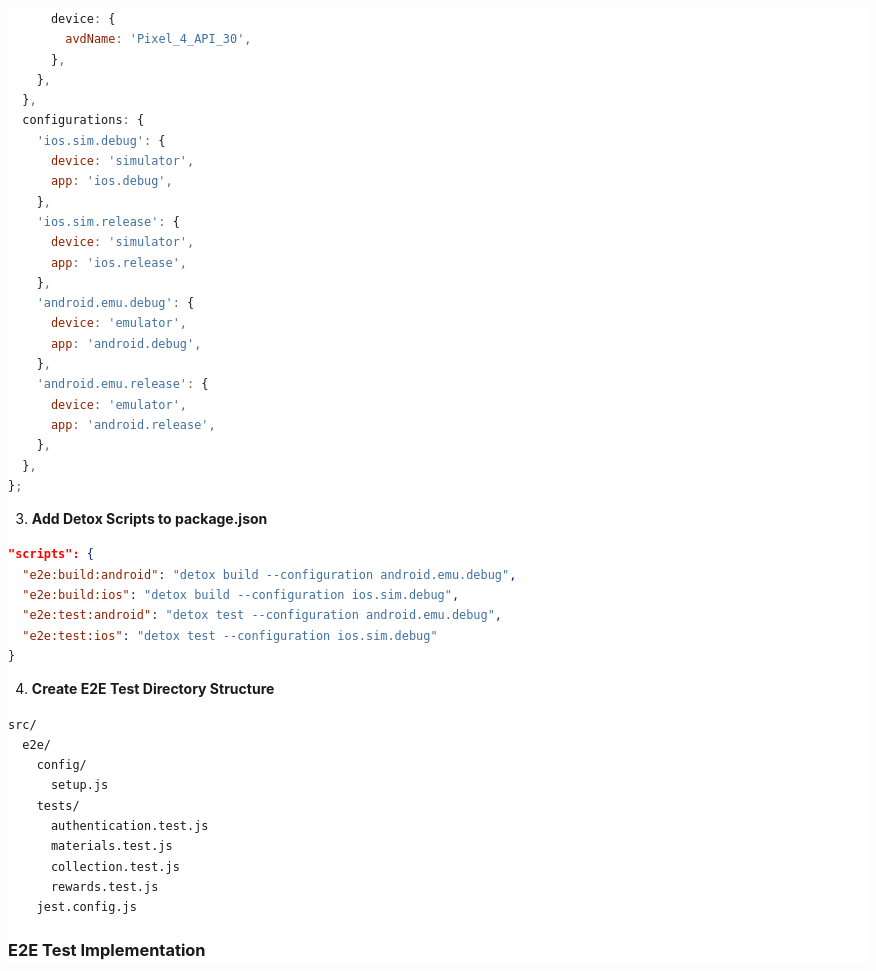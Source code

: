 ```javascript
      device: {
        avdName: 'Pixel_4_API_30',
      },
    },
  },
  configurations: {
    'ios.sim.debug': {
      device: 'simulator',
      app: 'ios.debug',
    },
    'ios.sim.release': {
      device: 'simulator',
      app: 'ios.release',
    },
    'android.emu.debug': {
      device: 'emulator',
      app: 'android.debug',
    },
    'android.emu.release': {
      device: 'emulator',
      app: 'android.release',
    },
  },
};
```

3. **Add Detox Scripts to package.json**

```json
"scripts": {
  "e2e:build:android": "detox build --configuration android.emu.debug",
  "e2e:build:ios": "detox build --configuration ios.sim.debug",
  "e2e:test:android": "detox test --configuration android.emu.debug",
  "e2e:test:ios": "detox test --configuration ios.sim.debug"
}
```

4. **Create E2E Test Directory Structure**

```
src/
  e2e/
    config/
      setup.js
    tests/
      authentication.test.js
      materials.test.js
      collection.test.js
      rewards.test.js
    jest.config.js
```

### E2E Test Implementation
